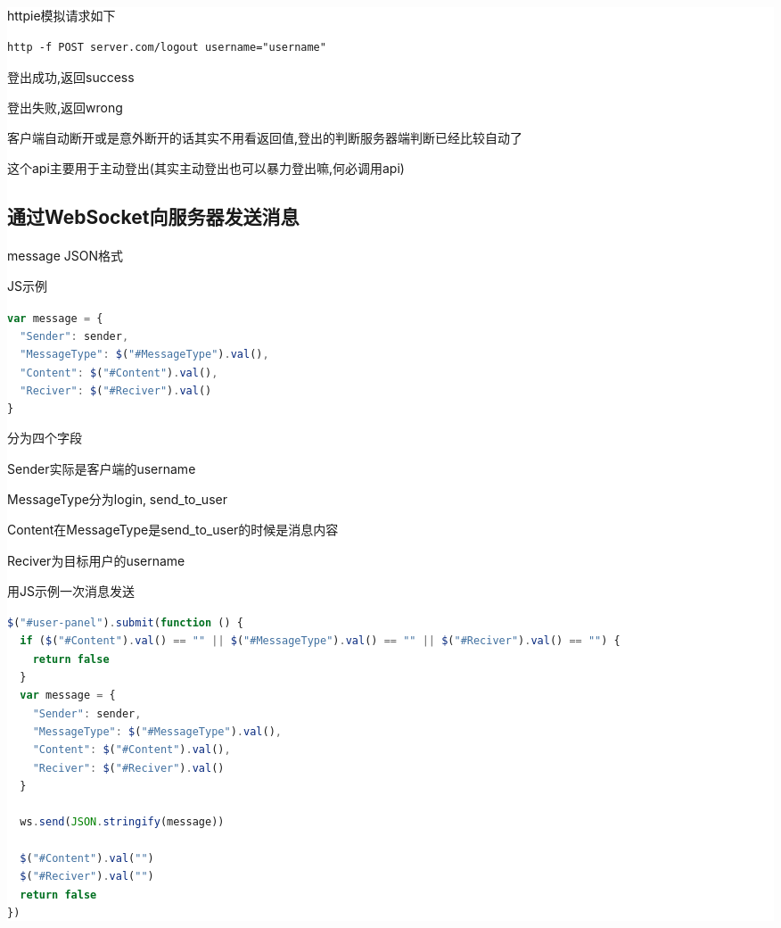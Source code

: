 httpie模拟请求如下

```
http -f POST server.com/logout username="username"
```

登出成功,返回success

登出失败,返回wrong

客户端自动断开或是意外断开的话其实不用看返回值,登出的判断服务器端判断已经比较自动了

这个api主要用于主动登出(其实主动登出也可以暴力登出嘛,何必调用api)

## 通过WebSocket向服务器发送消息

message JSON格式

JS示例

```javascript
var message = {
  "Sender": sender,
  "MessageType": $("#MessageType").val(),
  "Content": $("#Content").val(),
  "Reciver": $("#Reciver").val()
}
```

分为四个字段

Sender实际是客户端的username

MessageType分为login, send_to_user

Content在MessageType是send_to_user的时候是消息内容

Reciver为目标用户的username

用JS示例一次消息发送

```javascript
$("#user-panel").submit(function () {
  if ($("#Content").val() == "" || $("#MessageType").val() == "" || $("#Reciver").val() == "") {
    return false
  }
  var message = {
    "Sender": sender,
    "MessageType": $("#MessageType").val(),
    "Content": $("#Content").val(),
    "Reciver": $("#Reciver").val()
  }

  ws.send(JSON.stringify(message))

  $("#Content").val("")
  $("#Reciver").val("")
  return false
})
```
